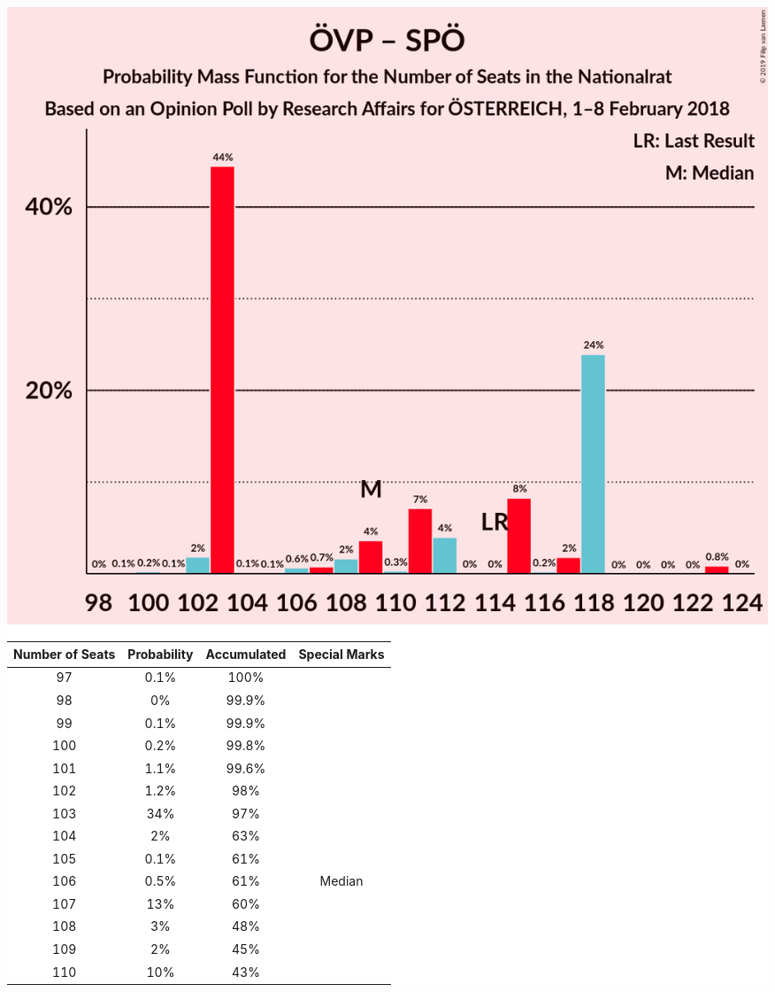 ![Graph with seats probability mass function not yet produced](2018-02-08-ResearchAffairs-coalitions-seats-pmf-övp–spö.png "Seats Probability Mass Function")

| Number of Seats | Probability | Accumulated | Special Marks |
|:---------------:|:-----------:|:-----------:|:-------------:|
| 97 | 0.1% | 100% |  |
| 98 | 0% | 99.9% |  |
| 99 | 0.1% | 99.9% |  |
| 100 | 0.2% | 99.8% |  |
| 101 | 1.1% | 99.6% |  |
| 102 | 1.2% | 98% |  |
| 103 | 34% | 97% |  |
| 104 | 2% | 63% |  |
| 105 | 0.1% | 61% |  |
| 106 | 0.5% | 61% | Median |
| 107 | 13% | 60% |  |
| 108 | 3% | 48% |  |
| 109 | 2% | 45% |  |
| 110 | 10% | 43% |  |